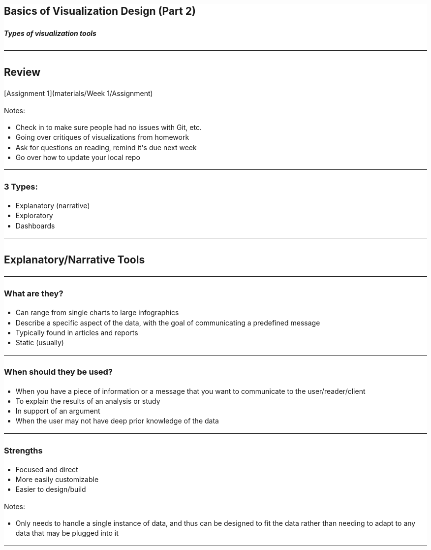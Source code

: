 ## Basics of Visualization Design (Part 2)
##### Types of visualization tools

------

## Review
[Assignment 1](materials/Week 1/Assignment)

Notes:
- Check in to make sure people had no issues with Git, etc.
- Going over critiques of visualizations from homework
- Ask for questions on reading, remind it's due next week
- Go over how to update your local repo

------

### 3 Types:
- Explanatory (narrative)
- Exploratory
- Dashboards

------

## Explanatory/Narrative Tools

---

### What are they?
- Can range from single charts to large infographics
- Describe a specific aspect of the data, with the goal of communicating a predefined message
- Typically found in articles and reports
- Static (usually)

---

### When should they be used?
- When you have a piece of information or a message that you want to communicate to the user/reader/client
- To explain the results of an analysis or study
- In support of an argument
- When the user may not have deep prior knowledge of the data 

---

### Strengths
- Focused and direct
- More easily customizable
- Easier to design/build

Notes:
- Only needs to handle a single instance of data, and thus can be designed to fit the data rather than needing to adapt to any data that may be plugged into it

---